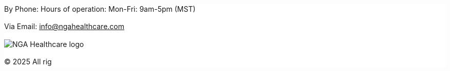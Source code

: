 By Phone:
Hours of operation:
Mon-Fri: 9am-5pm (MST)

Via Email:
[info@ngahealthcare.com](mailto:info@ngahealthcare.com)

[](https://www.facebook.com/ngahealthcare/)[](https://www.linkedin.com/company/nga-healthcare/)

![NGA Healthcare logo](https://www.ngahealthcare.com/hs-fs/hubfs/NGA-Logo-White.png?width=180&height=60&name=NGA-Logo-White.png)

© 2025 All rig